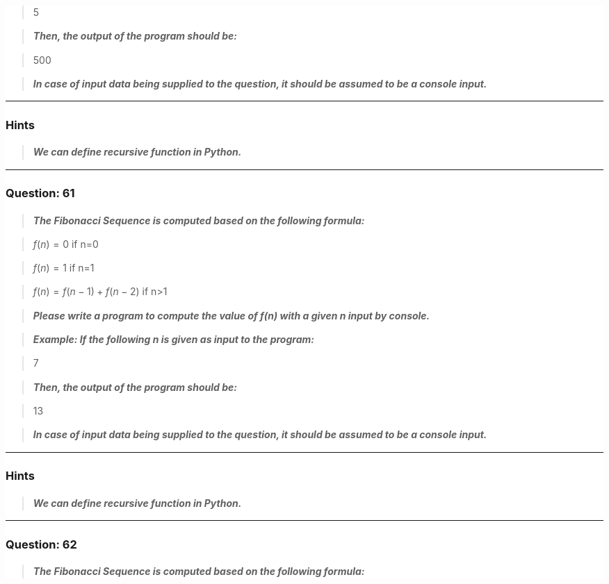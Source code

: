
> 5


> **_Then, the output of the program should be:_**


> 500


> **_In case of input data being supplied to the question, it should be assumed to be a console input._**

---

### Hints

> **_We can define recursive function in Python._**

---


### **Question: 61**

> **_The Fibonacci Sequence is computed based on the following formula:_**


> $f(n)=0$ if n=0

> $f(n)=1$ if n=1

> $f(n)=f(n-1)+f(n-2)$ if n>1


> **_Please write a program to compute the value of f(n) with a given n input by console._**

> **_Example:
> If the following n is given as input to the program:_**


> 7


> **_Then, the output of the program should be:_**


> 13


> **_In case of input data being supplied to the question, it should be assumed to be a console input._**

---

### Hints

> **_We can define recursive function in Python._**

---


### **Question: 62**

> **_The Fibonacci Sequence is computed based on the following formula:_**

